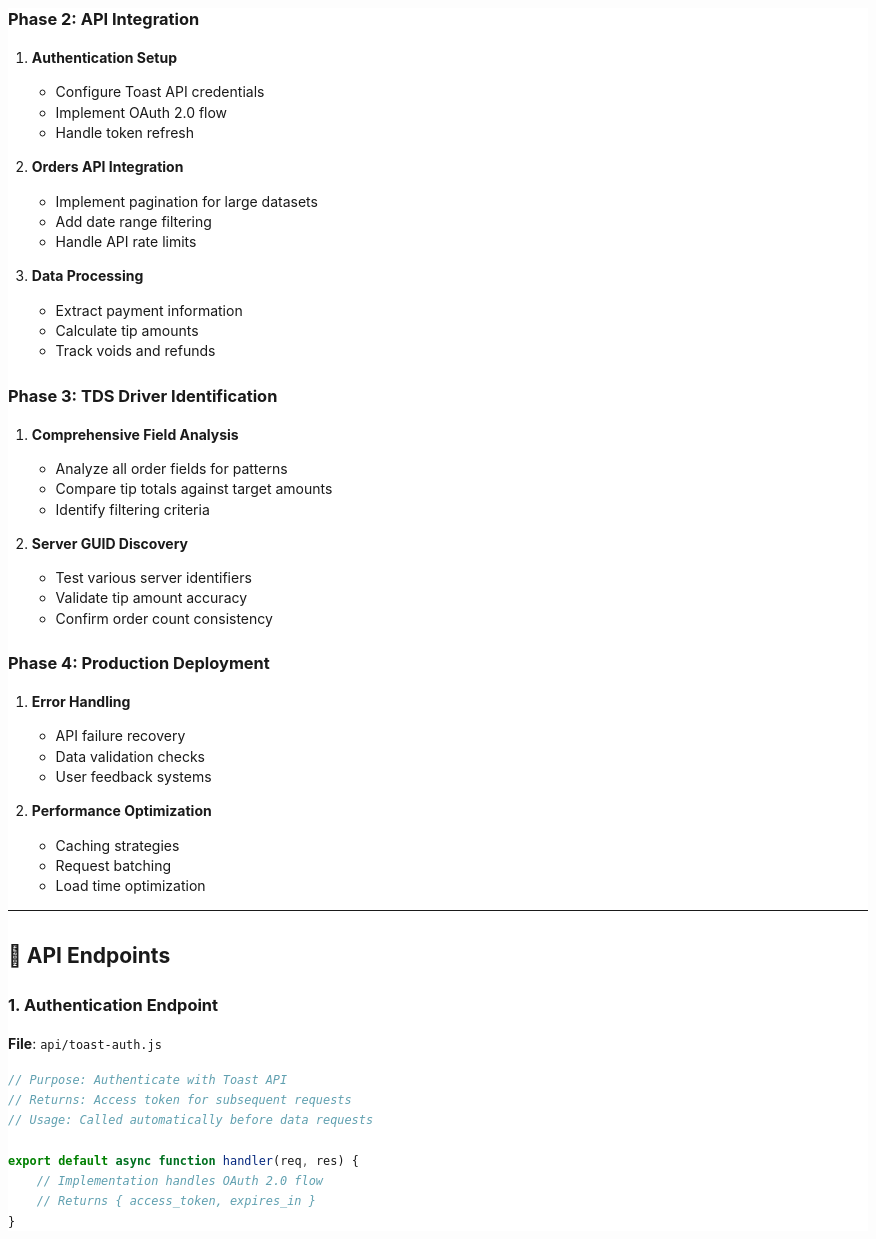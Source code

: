 ### Phase 2: API Integration
1. **Authentication Setup**
   - Configure Toast API credentials
   - Implement OAuth 2.0 flow
   - Handle token refresh

2. **Orders API Integration**
   - Implement pagination for large datasets
   - Add date range filtering
   - Handle API rate limits

3. **Data Processing**
   - Extract payment information
   - Calculate tip amounts
   - Track voids and refunds

### Phase 3: TDS Driver Identification
1. **Comprehensive Field Analysis**
   - Analyze all order fields for patterns
   - Compare tip totals against target amounts
   - Identify filtering criteria

2. **Server GUID Discovery**
   - Test various server identifiers
   - Validate tip amount accuracy
   - Confirm order count consistency

### Phase 4: Production Deployment
1. **Error Handling**
   - API failure recovery
   - Data validation checks
   - User feedback systems

2. **Performance Optimization**
   - Caching strategies
   - Request batching
   - Load time optimization

---

## 🔌 API Endpoints

### 1. Authentication Endpoint
**File**: `api/toast-auth.js`

```javascript
// Purpose: Authenticate with Toast API
// Returns: Access token for subsequent requests
// Usage: Called automatically before data requests

export default async function handler(req, res) {
    // Implementation handles OAuth 2.0 flow
    // Returns { access_token, expires_in }
}
```
